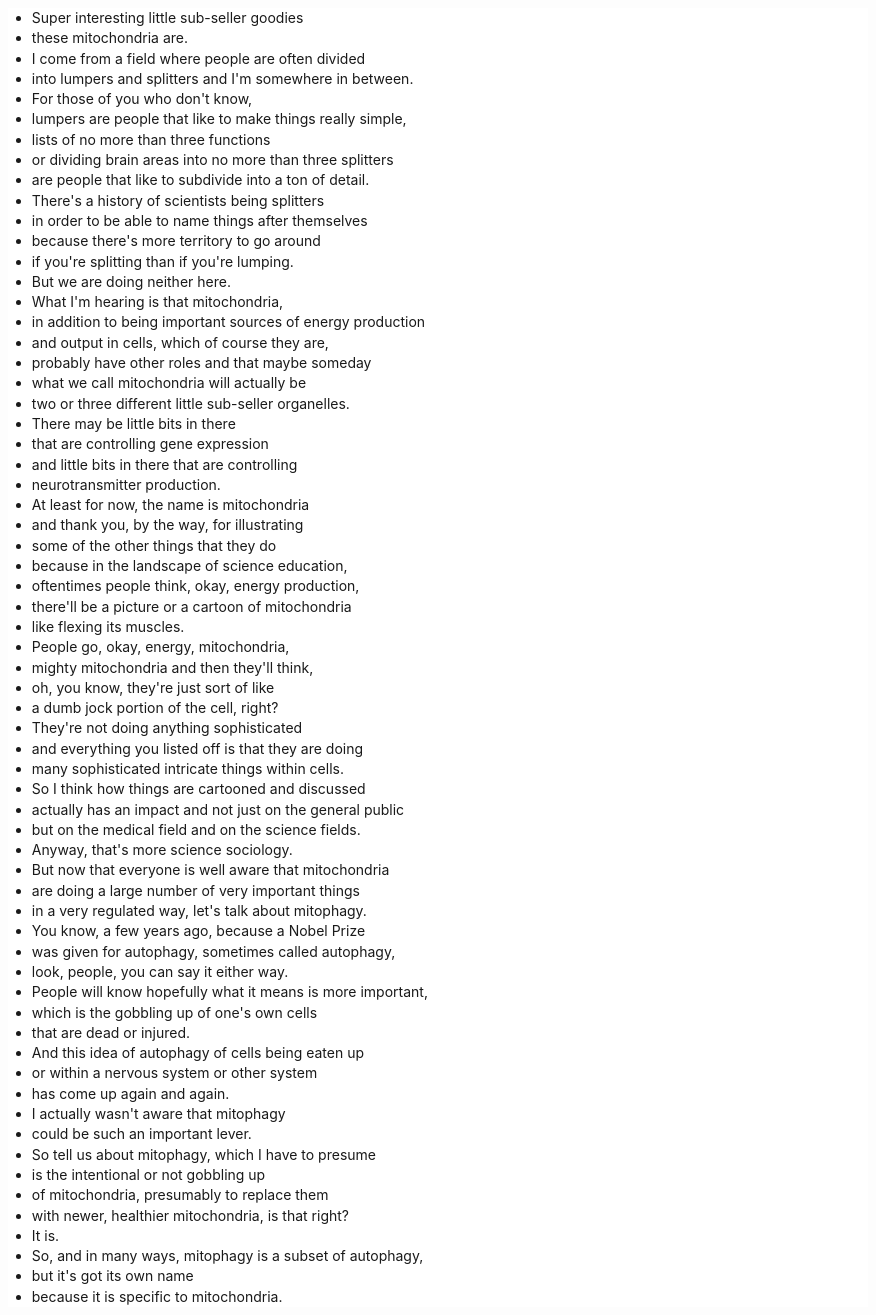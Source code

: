 *  Super interesting little sub-seller goodies
*  these mitochondria are.
*  I come from a field where people are often divided
*  into lumpers and splitters and I'm somewhere in between.
*  For those of you who don't know,
*  lumpers are people that like to make things really simple,
*  lists of no more than three functions
*  or dividing brain areas into no more than three splitters
*  are people that like to subdivide into a ton of detail.
*  There's a history of scientists being splitters
*  in order to be able to name things after themselves
*  because there's more territory to go around
*  if you're splitting than if you're lumping.
*  But we are doing neither here.
*  What I'm hearing is that mitochondria,
*  in addition to being important sources of energy production
*  and output in cells, which of course they are,
*  probably have other roles and that maybe someday
*  what we call mitochondria will actually be
*  two or three different little sub-seller organelles.
*  There may be little bits in there
*  that are controlling gene expression
*  and little bits in there that are controlling
*  neurotransmitter production.
*  At least for now, the name is mitochondria
*  and thank you, by the way, for illustrating
*  some of the other things that they do
*  because in the landscape of science education,
*  oftentimes people think, okay, energy production,
*  there'll be a picture or a cartoon of mitochondria
*  like flexing its muscles.
*  People go, okay, energy, mitochondria,
*  mighty mitochondria and then they'll think,
*  oh, you know, they're just sort of like
*  a dumb jock portion of the cell, right?
*  They're not doing anything sophisticated
*  and everything you listed off is that they are doing
*  many sophisticated intricate things within cells.
*  So I think how things are cartooned and discussed
*  actually has an impact and not just on the general public
*  but on the medical field and on the science fields.
*  Anyway, that's more science sociology.
*  But now that everyone is well aware that mitochondria
*  are doing a large number of very important things
*  in a very regulated way, let's talk about mitophagy.
*  You know, a few years ago, because a Nobel Prize
*  was given for autophagy, sometimes called autophagy,
*  look, people, you can say it either way.
*  People will know hopefully what it means is more important,
*  which is the gobbling up of one's own cells
*  that are dead or injured.
*  And this idea of autophagy of cells being eaten up
*  or within a nervous system or other system
*  has come up again and again.
*  I actually wasn't aware that mitophagy
*  could be such an important lever.
*  So tell us about mitophagy, which I have to presume
*  is the intentional or not gobbling up
*  of mitochondria, presumably to replace them
*  with newer, healthier mitochondria, is that right?
*  It is.
*  So, and in many ways, mitophagy is a subset of autophagy,
*  but it's got its own name
*  because it is specific to mitochondria.
